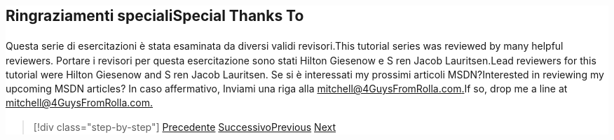 ## <a name="special-thanks-to"></a><span data-ttu-id="083ee-327">Ringraziamenti speciali</span><span class="sxs-lookup"><span data-stu-id="083ee-327">Special Thanks To</span></span>

<span data-ttu-id="083ee-328">Questa serie di esercitazioni è stata esaminata da diversi validi revisori.</span><span class="sxs-lookup"><span data-stu-id="083ee-328">This tutorial series was reviewed by many helpful reviewers.</span></span> <span data-ttu-id="083ee-329">Portare i revisori per questa esercitazione sono stati Hilton Giesenow e S ren Jacob Lauritsen.</span><span class="sxs-lookup"><span data-stu-id="083ee-329">Lead reviewers for this tutorial were Hilton Giesenow and S ren Jacob Lauritsen.</span></span> <span data-ttu-id="083ee-330">Se si è interessati my prossimi articoli MSDN?</span><span class="sxs-lookup"><span data-stu-id="083ee-330">Interested in reviewing my upcoming MSDN articles?</span></span> <span data-ttu-id="083ee-331">In caso affermativo, Inviami una riga alla [ mitchell@4GuysFromRolla.com.](mailto:mitchell@4GuysFromRolla.com)</span><span class="sxs-lookup"><span data-stu-id="083ee-331">If so, drop me a line at [mitchell@4GuysFromRolla.com.](mailto:mitchell@4GuysFromRolla.com)</span></span>

>[!div class="step-by-step"]
<span data-ttu-id="083ee-332">[Precedente](batch-deleting-cs.md)
[Successivo](wrapping-database-modifications-within-a-transaction-vb.md)</span><span class="sxs-lookup"><span data-stu-id="083ee-332">[Previous](batch-deleting-cs.md)
[Next](wrapping-database-modifications-within-a-transaction-vb.md)</span></span>
